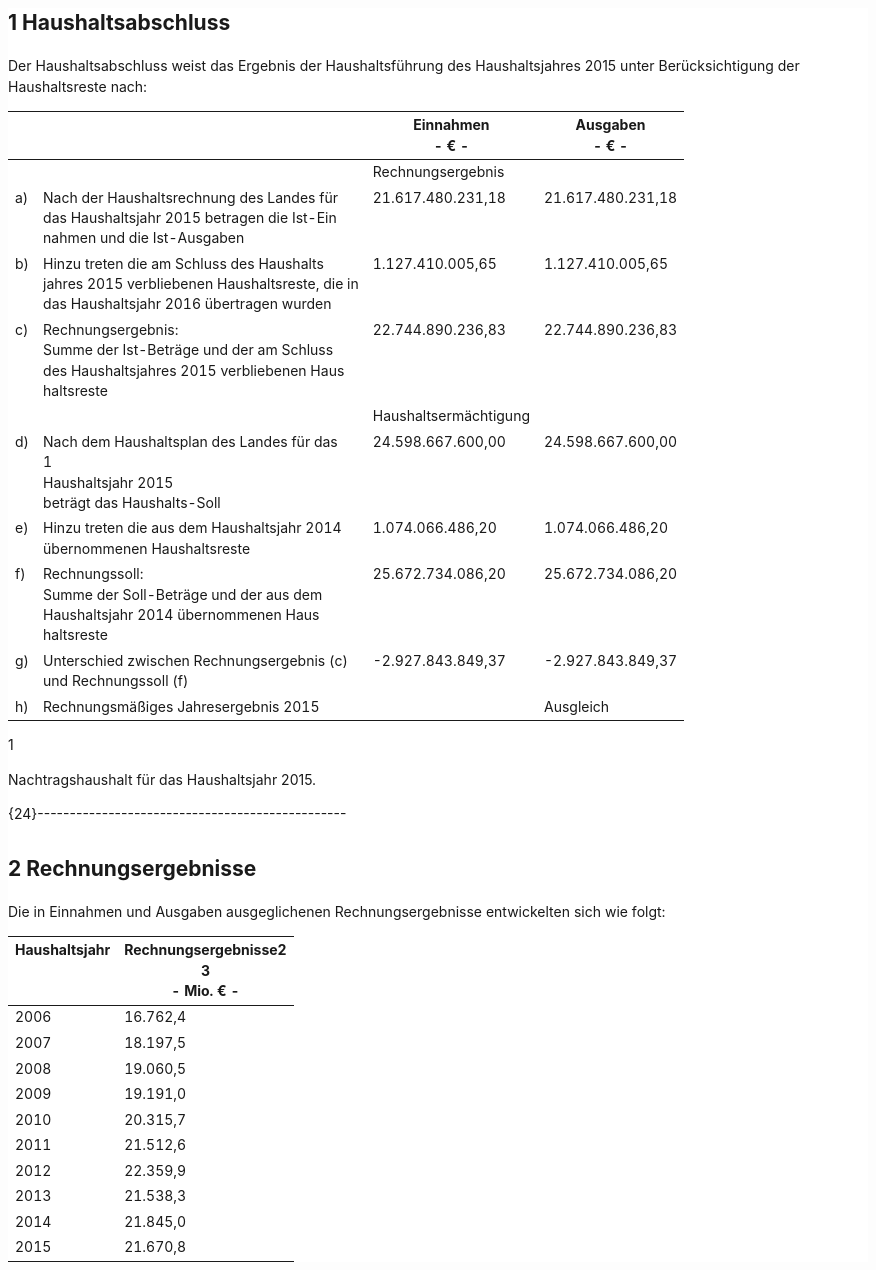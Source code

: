 ## **1 Haushaltsabschluss**

Der Haushaltsabschluss weist das Ergebnis der Haushaltsführung des Haushaltsjahres 2015 unter Berücksichtigung der Haushaltsreste nach:

|    |                                                                                                                                          | Einnahmen<br>- € -    | Ausgaben<br>- € - |
|----|------------------------------------------------------------------------------------------------------------------------------------------|-----------------------|-------------------|
|    |                                                                                                                                          | Rechnungsergebnis     |                   |
| a) | Nach der Haushaltsrechnung des Landes für<br>das Haushaltsjahr 2015 betragen die Ist-Ein<br>nahmen und die Ist-Ausgaben                  | 21.617.480.231,18     | 21.617.480.231,18 |
| b) | Hinzu treten die am Schluss des Haushalts<br>jahres 2015 verbliebenen Haushaltsreste, die in<br>das Haushaltsjahr 2016 übertragen wurden | 1.127.410.005,65      | 1.127.410.005,65  |
| c) | Rechnungsergebnis:<br>Summe der Ist-Beträge und der am Schluss<br>des Haushaltsjahres 2015 verbliebenen Haus<br>haltsreste               | 22.744.890.236,83     | 22.744.890.236,83 |
|    |                                                                                                                                          | Haushaltsermächtigung |                   |
| d) | Nach dem Haushaltsplan des Landes für das<br>1<br>Haushaltsjahr 2015<br>beträgt das Haushalts-Soll                                       | 24.598.667.600,00     | 24.598.667.600,00 |
| e) | Hinzu treten die aus dem Haushaltsjahr 2014<br>übernommenen Haushaltsreste                                                               | 1.074.066.486,20      | 1.074.066.486,20  |
| f) | Rechnungssoll:<br>Summe der Soll-Beträge und der aus dem<br>Haushaltsjahr 2014 übernommenen Haus<br>haltsreste                           | 25.672.734.086,20     | 25.672.734.086,20 |
| g) | Unterschied zwischen Rechnungsergebnis (c)<br>und Rechnungssoll (f)                                                                      | -2.927.843.849,37     | -2.927.843.849,37 |
| h) | Rechnungsmäßiges Jahresergebnis 2015                                                                                                     |                       | Ausgleich         |

1

Nachtragshaushalt für das Haushaltsjahr 2015.

{24}------------------------------------------------

## **2 Rechnungsergebnisse**

Die in Einnahmen und Ausgaben ausgeglichenen Rechnungsergebnisse entwickelten sich wie folgt:

| Haushaltsjahr | Rechnungsergebnisse2<br>3<br>- Mio. € - |
|---------------|-----------------------------------------|
| 2006          | 16.762,4                                |
| 2007          | 18.197,5                                |
| 2008          | 19.060,5                                |
| 2009          | 19.191,0                                |
| 2010          | 20.315,7                                |
| 2011          | 21.512,6                                |
| 2012          | 22.359,9                                |
| 2013          | 21.538,3                                |
| 2014          | 21.845,0                                |
| 2015          | 21.670,8                                |
